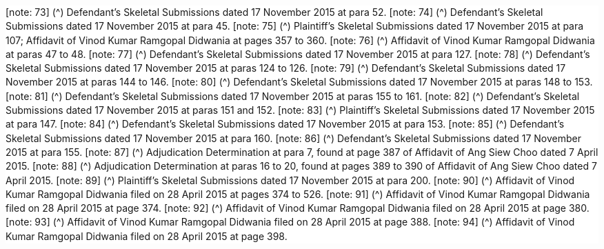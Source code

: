 [note: 73] (^) Defendant’s Skeletal Submissions dated 17 November 2015 at para 52. [note: 74] (^) Defendant’s Skeletal Submissions dated 17 November 2015 at para 45. [note: 75] (^) Plaintiff’s Skeletal Submissions dated 17 November 2015 at para 107; Affidavit of Vinod Kumar Ramgopal Didwania at pages 357 to 360. [note: 76] (^) Affidavit of Vinod Kumar Ramgopal Didwania at paras 47 to 48. [note: 77] (^) Defendant’s Skeletal Submissions dated 17 November 2015 at para 127. [note: 78] (^) Defendant’s Skeletal Submissions dated 17 November 2015 at paras 124 to 126. [note: 79] (^) Defendant’s Skeletal Submissions dated 17 November 2015 at paras 144 to 146. [note: 80] (^) Defendant’s Skeletal Submissions dated 17 November 2015 at paras 148 to 153. [note: 81] (^) Defendant’s Skeletal Submissions dated 17 November 2015 at paras 155 to 161. [note: 82] (^) Defendant’s Skeletal Submissions dated 17 November 2015 at paras 151 and 152. [note: 83] (^) Plaintiff’s Skeletal Submissions dated 17 November 2015 at para 147. [note: 84] (^) Defendant’s Skeletal Submissions dated 17 November 2015 at para 153. [note: 85] (^) Defendant’s Skeletal Submissions dated 17 November 2015 at para 160. [note: 86] (^) Defendant’s Skeletal Submissions dated 17 November 2015 at para 155. [note: 87] (^) Adjudication Determination at para 7, found at page 387 of Affidavit of Ang Siew Choo dated 7 April 2015. [note: 88] (^) Adjudication Determination at paras 16 to 20, found at pages 389 to 390 of Affidavit of Ang Siew Choo dated 7 April 2015. [note: 89] (^) Plaintiff’s Skeletal Submissions dated 17 November 2015 at para 200. [note: 90] (^) Affidavit of Vinod Kumar Ramgopal Didwania filed on 28 April 2015 at pages 374 to 526. [note: 91] (^) Affidavit of Vinod Kumar Ramgopal Didwania filed on 28 April 2015 at page 374. [note: 92] (^) Affidavit of Vinod Kumar Ramgopal Didwania filed on 28 April 2015 at page 380. [note: 93] (^) Affidavit of Vinod Kumar Ramgopal Didwania filed on 28 April 2015 at page 388. [note: 94] (^) Affidavit of Vinod Kumar Ramgopal Didwania filed on 28 April 2015 at page 398. 


